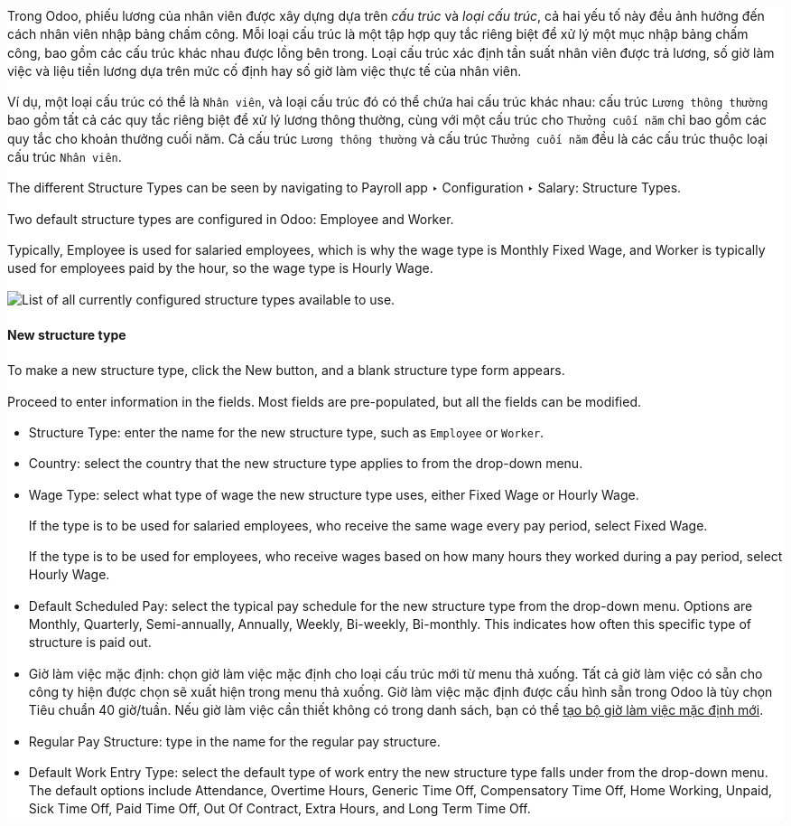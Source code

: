 Trong Odoo, phiếu lương của nhân viên được xây dựng dựa trên *cấu trúc* và *loại cấu trúc*, cả hai yếu tố này đều ảnh hưởng đến cách nhân viên nhập bảng chấm công. Mỗi loại cấu trúc là một tập hợp quy tắc riêng biệt để xử lý một mục nhập bảng chấm công, bao gồm các cấu trúc khác nhau được lồng bên trong. Loại cấu trúc xác định tần suất nhân viên được trả lương, số giờ làm việc và liệu tiền lương dựa trên mức cố định hay số giờ làm việc thực tế của nhân viên.

Ví dụ, một loại cấu trúc có thể là `Nhân viên`, và loại cấu trúc đó có thể chứa hai cấu trúc khác nhau: cấu trúc `Lương thông thường` bao gồm tất cả các quy tắc riêng biệt để xử lý lương thông thường, cùng với một cấu trúc cho `Thưởng cuối năm` chỉ bao gồm các quy tắc cho khoản thưởng cuối năm. Cả cấu trúc `Lương thông thường` và cấu trúc `Thưởng cuối năm` đều là các cấu trúc thuộc loại cấu trúc `Nhân viên`.

The different Structure Types can be seen by navigating to Payroll app
‣ Configuration ‣ Salary: Structure Types.

Two default structure types are configured in Odoo: Employee and Worker.

Typically, Employee is used for salaried employees, which is why the wage type is
Monthly Fixed Wage, and Worker is typically used for employees paid by the
hour, so the wage type is Hourly Wage.

![List of all currently configured structure types available to use.](../../.gitbook/assets/structure-type.png)

<a id="payroll-new-structure-type"></a>

#### New structure type

To make a new structure type, click the New button, and a blank structure type form
appears.

Proceed to enter information in the fields. Most fields are pre-populated, but all the fields can be
modified.

- Structure Type: enter the name for the new structure type, such as `Employee` or
  `Worker`.
- Country: select the country that the new structure type applies to from the drop-down
  menu.
- Wage Type: select what type of wage the new structure type uses, either
  Fixed Wage or Hourly Wage.

  If the type is to be used for salaried employees, who receive the same wage every pay period,
  select Fixed Wage.

  If the type is to be used for employees, who receive wages based on how many hours they worked
  during a pay period, select Hourly Wage.
- Default Scheduled Pay: select the typical pay schedule for the new structure type from
  the drop-down menu. Options are Monthly, Quarterly,
  Semi-annually, Annually, Weekly, Bi-weekly,
  Bi-monthly. This indicates how often this specific type of structure is paid out.
- Giờ làm việc mặc định: chọn giờ làm việc mặc định cho loại cấu trúc mới từ menu thả xuống. Tất cả giờ làm việc có sẵn cho công ty hiện được chọn sẽ xuất hiện trong menu thả xuống. Giờ làm việc mặc định được cấu hình sẵn trong Odoo là tùy chọn Tiêu chuẩn 40 giờ/tuần. Nếu giờ làm việc cần thiết không có trong danh sách, bạn có thể [tạo bộ giờ làm việc mặc định mới](#new-default-working-hours).
- Regular Pay Structure: type in the name for the regular pay structure.
- Default Work Entry Type: select the default type of work entry the new structure type
  falls under from the drop-down menu. The default options include Attendance,
  Overtime Hours, Generic Time Off, Compensatory Time Off,
  Home Working, Unpaid, Sick Time Off, Paid Time
  Off, Out Of Contract, Extra Hours, and Long Term Time Off.
